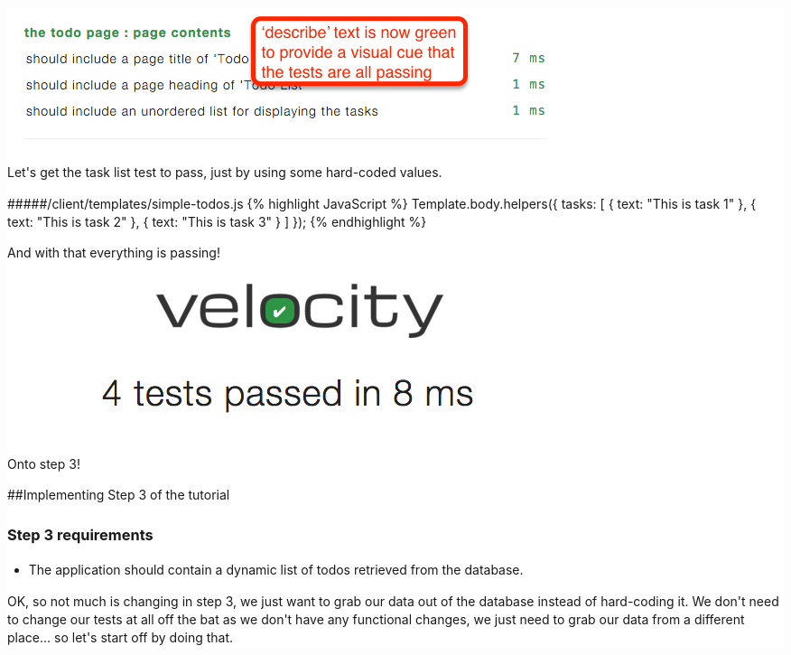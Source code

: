 <img src="../images/posts/meteor-client-testing-with-velocity-and-jasmine/step-2-passing.png" class="img-responsive" />

Let's get the task list test to pass, just by using some hard-coded values.

#####/client/templates/simple-todos.js
{% highlight JavaScript %}
Template.body.helpers({
  tasks: [
    { text: "This is task 1" },
    { text: "This is task 2" },
    { text: "This is task 3" }
  ]
});
{% endhighlight %}

And with that everything is passing!

<img src="../images/posts/meteor-client-testing-with-velocity-and-jasmine/step-2-passing-2.png" class="img-responsive" />

Onto step 3!

##Implementing Step 3 of the tutorial

<div class="panel panel-info">
  <div class="panel-heading">
    <h3 class="panel-title">Step 3 requirements</h3>
  </div>
  <div class="panel-body">
    <ul>
      <li>The application should contain a dynamic list of todos retrieved from the database.</li>
    </ul>
  </div>
</div>

OK, so not much is changing in step 3, we just want to grab our data out of the database instead of hard-coding it.  We don't need to change our tests at all off the bat as we don't have any functional changes, we just need to grab our data from a different place... so let's start off by doing that.
